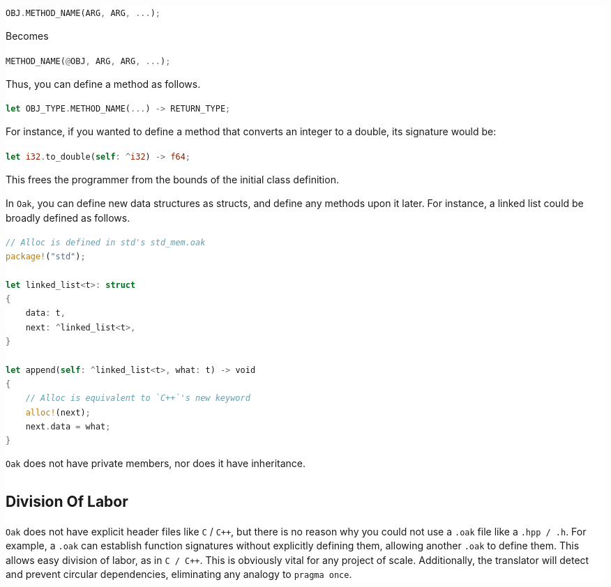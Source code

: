 ```rust
OBJ.METHOD_NAME(ARG, ARG, ...);
```

Becomes

```rust
METHOD_NAME(@OBJ, ARG, ARG, ...);
```

Thus, you can define a method as follows.

```rust
let OBJ_TYPE.METHOD_NAME(...) -> RETURN_TYPE;
```

For instance, if you wanted to define a method that converts an
integer to a double, its signature would be:

```rust
let i32.to_double(self: ^i32) -> f64;
```

This frees the programmer from the bounds of the initial class
definition.

In `Oak`, you can define new data structures as structs, and
define any methods upon it later. For instance, a linked list
could be broadly defined as follows.

```rust
// Alloc is defined in std's std_mem.oak
package!("std");

let linked_list<t>: struct
{
    data: t,
    next: ^linked_list<t>,
}

let append(self: ^linked_list<t>, what: t) -> void
{
    // Alloc is equivalent to `C++`'s new keyword
    alloc!(next);
    next.data = what;
}
```

`Oak` does not have private members, nor does it have
inheritance.

## Division Of Labor

`Oak` does not have explicit header files like `C` / `C++`, but
there is no reason why you could not use a `.oak` file like a
`.hpp / .h`. For example, a `.oak` can establish function
signatures without explicitly defining them, allowing another
`.oak` to define them. This allows easy division of labor, as in
`C / C++`. This is obviously vital for any project of scale.
Additionally, the translator will detect and prevent circular
dependencies, eliminating any analogy to `pragma once`.
